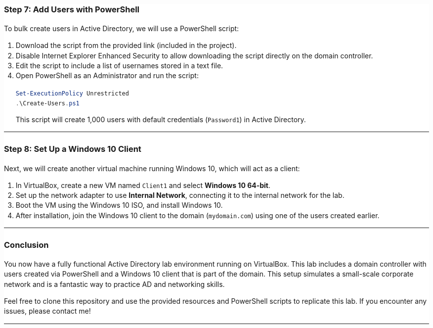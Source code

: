 
### Step 7: Add Users with PowerShell
To bulk create users in Active Directory, we will use a PowerShell script:

1. Download the script from the provided link (included in the project).
2. Disable Internet Explorer Enhanced Security to allow downloading the script directly on the domain controller.
3. Edit the script to include a list of usernames stored in a text file.
4. Open PowerShell as an Administrator and run the script:
   ```powershell
   Set-ExecutionPolicy Unrestricted
   .\Create-Users.ps1
   ```
   This script will create 1,000 users with default credentials (`Password1`) in Active Directory.

---

### Step 8: Set Up a Windows 10 Client
Next, we will create another virtual machine running Windows 10, which will act as a client:

1. In VirtualBox, create a new VM named `Client1` and select **Windows 10 64-bit**.
2. Set up the network adapter to use **Internal Network**, connecting it to the internal network for the lab.
3. Boot the VM using the Windows 10 ISO, and install Windows 10.
4. After installation, join the Windows 10 client to the domain (`mydomain.com`) using one of the users created earlier.

---

### Conclusion
You now have a fully functional Active Directory lab environment running on VirtualBox. This lab includes a domain controller with users created via PowerShell and a Windows 10 client that is part of the domain. This setup simulates a small-scale corporate network and is a fantastic way to practice AD and networking skills.

Feel free to clone this repository and use the provided resources and PowerShell scripts to replicate this lab. If you encounter any issues, please contact me!

---

